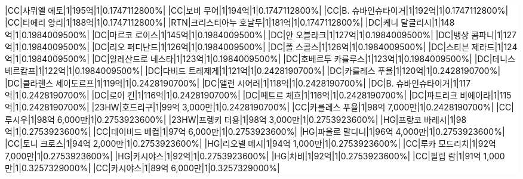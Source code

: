 |CC|사뮈엘 에토|1|195억|1|0.1747112800%|
|CC|보비 무어|1|194억|1|0.1747112800%|
|CC|B. 슈바인슈타이거|1|192억|1|0.1747112800%|
|CC|티에리 앙리|1|188억|1|0.1747112800%|
|RTN|크리스티아누 호날두|1|181억|1|0.1747112800%|
|DC|케니 달글리시|1|148억|1|0.1984009500%|
|DC|마르코 로이스|1|145억|1|0.1984009500%|
|DC|얀 오블라크|1|127억|1|0.1984009500%|
|DC|뱅상 콤파니|1|127억|1|0.1984009500%|
|DC|리오 퍼디난드|1|126억|1|0.1984009500%|
|DC|폴 스콜스|1|126억|1|0.1984009500%|
|DC|스티븐 제라드|1|124억|1|0.1984009500%|
|DC|알레산드로 네스타|1|123억|1|0.1984009500%|
|DC|호베르투 카를루스|1|123억|1|0.1984009500%|
|DC|데니스 베르캄프|1|122억|1|0.1984009500%|
|DC|다비드 트레제게|1|121억|1|0.2428190700%|
|DC|카를레스 푸욜|1|120억|1|0.2428190700%|
|DC|클라렌스 세이도르프|1|119억|1|0.2428190700%|
|DC|앨런 시어러|1|118억|1|0.2428190700%|
|DC|B. 슈바인슈타이거|1|117억|1|0.2428190700%|
|DC|로이 킨|1|116억|1|0.2428190700%|
|DC|페트르 체흐|1|116억|1|0.2428190700%|
|DC|파트리크 비에이라|1|115억|1|0.2428190700%|
|23HW|호드리구|1|99억 3,000만|1|0.2428190700%|
|CC|카를레스 푸욜|1|98억 7,000만|1|0.2428190700%|
|CC|루시우|1|98억 6,000만|1|0.2753923600%|
|23HW|프렝키 더용|1|98억 3,000만|1|0.2753923600%|
|HG|프랑코 바레시|1|98억|1|0.2753923600%|
|CC|데이비드 베컴|1|97억 6,000만|1|0.2753923600%|
|HG|파올로 말디니|1|96억 4,000만|1|0.2753923600%|
|CC|토니 크로스|1|94억 2,000만|1|0.2753923600%|
|HG|리오넬 메시|1|94억 1,000만|1|0.2753923600%|
|CC|루카 모드리치|1|92억 7,000만|1|0.2753923600%|
|HG|카시야스|1|92억|1|0.2753923600%|
|HG|차비|1|92억|1|0.2753923600%|
|CC|필립 람|1|91억 1,000만|1|0.3257329000%|
|CC|카시야스|1|89억 6,000만|1|0.3257329000%|